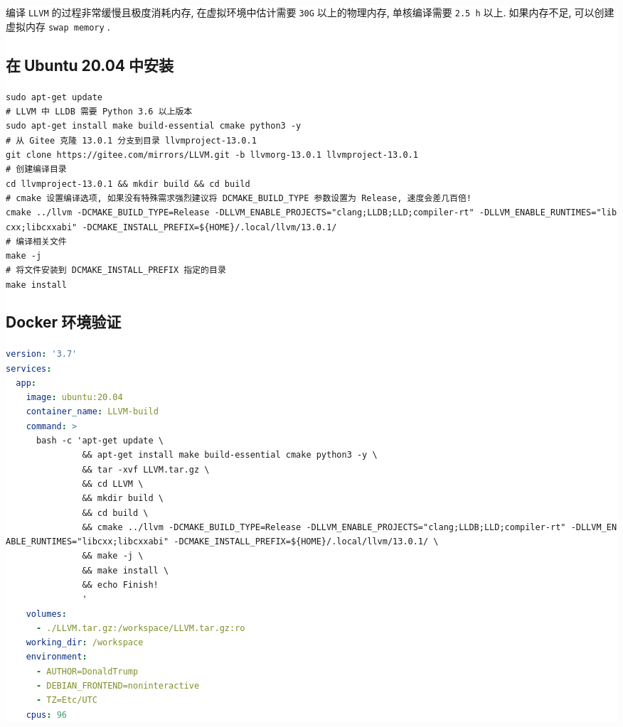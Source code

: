 

编译 `LLVM` 的过程非常缓慢且极度消耗内存, 在虚拟环境中估计需要 `30G` 以上的物理内存, 单核编译需要 `2.5 h` 以上. 如果内存不足, 可以创建虚拟内存 `swap memory` . 



## 在 Ubuntu 20.04 中安装

```shell
sudo apt-get update
# LLVM 中 LLDB 需要 Python 3.6 以上版本
sudo apt-get install make build-essential cmake python3 -y
# 从 Gitee 克隆 13.0.1 分支到目录 llvmproject-13.0.1
git clone https://gitee.com/mirrors/LLVM.git -b llvmorg-13.0.1 llvmproject-13.0.1
# 创建编译目录
cd llvmproject-13.0.1 && mkdir build && cd build
# cmake 设置编译选项, 如果没有特殊需求强烈建议将 DCMAKE_BUILD_TYPE 参数设置为 Release, 速度会差几百倍!
cmake ../llvm -DCMAKE_BUILD_TYPE=Release -DLLVM_ENABLE_PROJECTS="clang;LLDB;LLD;compiler-rt" -DLLVM_ENABLE_RUNTIMES="libcxx;libcxxabi" -DCMAKE_INSTALL_PREFIX=${HOME}/.local/llvm/13.0.1/
# 编译相关文件
make -j
# 将文件安装到 DCMAKE_INSTALL_PREFIX 指定的目录
make install
```



## Docker 环境验证

```yaml
version: '3.7'
services:
  app:
    image: ubuntu:20.04
    container_name: LLVM-build
    command: >
      bash -c 'apt-get update \
               && apt-get install make build-essential cmake python3 -y \
               && tar -xvf LLVM.tar.gz \
               && cd LLVM \
               && mkdir build \
               && cd build \
               && cmake ../llvm -DCMAKE_BUILD_TYPE=Release -DLLVM_ENABLE_PROJECTS="clang;LLDB;LLD;compiler-rt" -DLLVM_ENABLE_RUNTIMES="libcxx;libcxxabi" -DCMAKE_INSTALL_PREFIX=${HOME}/.local/llvm/13.0.1/ \
               && make -j \
               && make install \
               && echo Finish!
               '
    volumes:
      - ./LLVM.tar.gz:/workspace/LLVM.tar.gz:ro
    working_dir: /workspace
    environment:
      - AUTHOR=DonaldTrump
      - DEBIAN_FRONTEND=noninteractive
      - TZ=Etc/UTC
    cpus: 96
```
